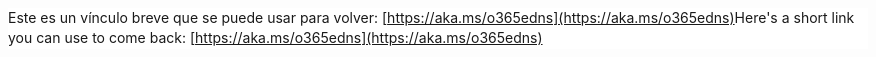 <span data-ttu-id="a5f62-303">Este es un vínculo breve que se puede usar para volver: [https://aka.ms/o365edns](https://aka.ms/o365edns)</span><span class="sxs-lookup"><span data-stu-id="a5f62-303">Here's a short link you can use to come back: [https://aka.ms/o365edns](https://aka.ms/o365edns)</span></span>
